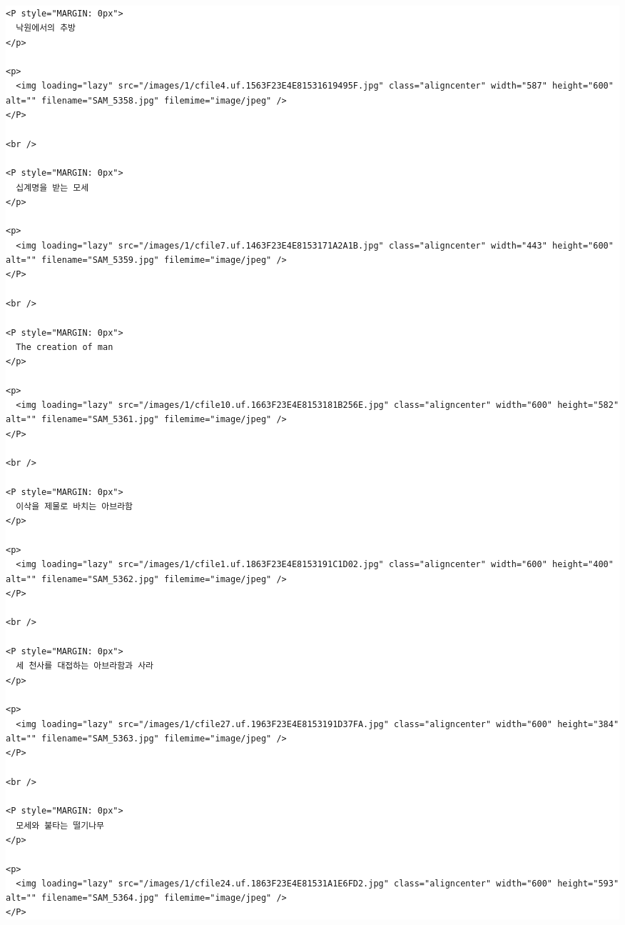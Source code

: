     <P style="MARGIN: 0px">
      낙원에서의 추방
    </p>
    
    <p>
      <img loading="lazy" src="/images/1/cfile4.uf.1563F23E4E81531619495F.jpg" class="aligncenter" width="587" height="600" alt="" filename="SAM_5358.jpg" filemime="image/jpeg" />
    </P>
    
    <br /> 
    
    <P style="MARGIN: 0px">
      십계명을 받는 모세
    </p>
    
    <p>
      <img loading="lazy" src="/images/1/cfile7.uf.1463F23E4E8153171A2A1B.jpg" class="aligncenter" width="443" height="600" alt="" filename="SAM_5359.jpg" filemime="image/jpeg" />
    </P>
    
    <br /> 
    
    <P style="MARGIN: 0px">
      The creation of man
    </p>
    
    <p>
      <img loading="lazy" src="/images/1/cfile10.uf.1663F23E4E8153181B256E.jpg" class="aligncenter" width="600" height="582" alt="" filename="SAM_5361.jpg" filemime="image/jpeg" />
    </P>
    
    <br /> 
    
    <P style="MARGIN: 0px">
      이삭을 제물로 바치는 아브라함
    </p>
    
    <p>
      <img loading="lazy" src="/images/1/cfile1.uf.1863F23E4E8153191C1D02.jpg" class="aligncenter" width="600" height="400" alt="" filename="SAM_5362.jpg" filemime="image/jpeg" />
    </P>
    
    <br /> 
    
    <P style="MARGIN: 0px">
      세 천사를 대접하는 아브라함과 사라
    </p>
    
    <p>
      <img loading="lazy" src="/images/1/cfile27.uf.1963F23E4E8153191D37FA.jpg" class="aligncenter" width="600" height="384" alt="" filename="SAM_5363.jpg" filemime="image/jpeg" />
    </P>
    
    <br /> 
    
    <P style="MARGIN: 0px">
      모세와 불타는 떨기나무
    </p>
    
    <p>
      <img loading="lazy" src="/images/1/cfile24.uf.1863F23E4E81531A1E6FD2.jpg" class="aligncenter" width="600" height="593" alt="" filename="SAM_5364.jpg" filemime="image/jpeg" />
    </P>
    